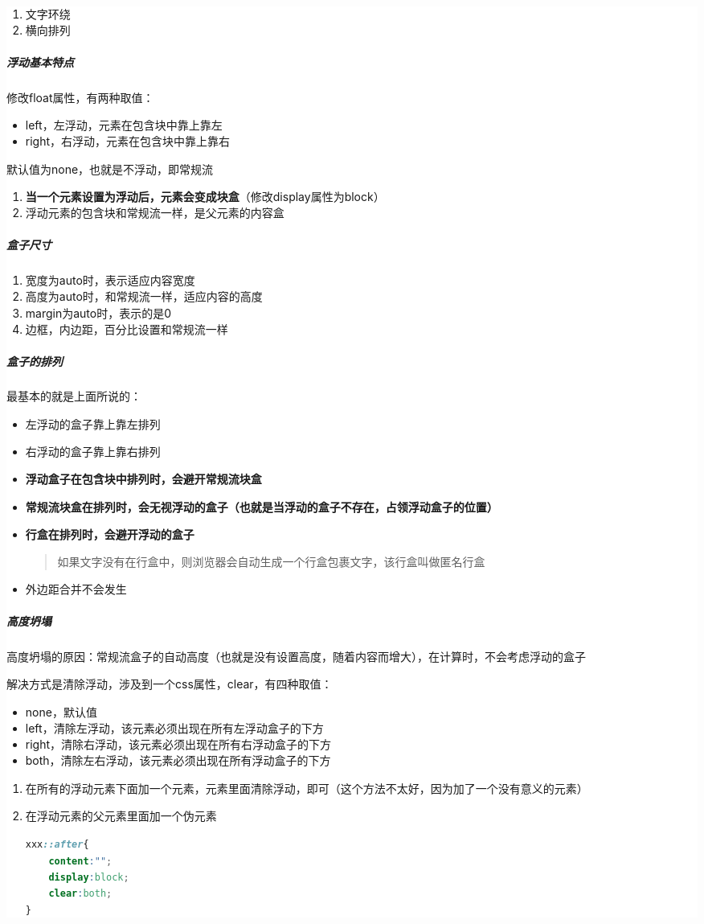 1. 文字环绕
2. 横向排列

##### 浮动基本特点

修改float属性，有两种取值：

- left，左浮动，元素在包含块中靠上靠左
- right，右浮动，元素在包含块中靠上靠右

默认值为none，也就是不浮动，即常规流

1. **当一个元素设置为浮动后，元素会变成块盒**（修改display属性为block）
2. 浮动元素的包含块和常规流一样，是父元素的内容盒

##### 盒子尺寸

1. 宽度为auto时，表示适应内容宽度
2. 高度为auto时，和常规流一样，适应内容的高度
3. margin为auto时，表示的是0
4. 边框，内边距，百分比设置和常规流一样

##### 盒子的排列

最基本的就是上面所说的：

- 左浮动的盒子靠上靠左排列

- 右浮动的盒子靠上靠右排列

- **浮动盒子在包含块中排列时，会避开常规流块盒**

- **常规流块盒在排列时，会无视浮动的盒子（也就是当浮动的盒子不存在，占领浮动盒子的位置）**

- **行盒在排列时，会避开浮动的盒子**

  > 如果文字没有在行盒中，则浏览器会自动生成一个行盒包裹文字，该行盒叫做匿名行盒

- 外边距合并不会发生

##### 高度坍塌

高度坍塌的原因：常规流盒子的自动高度（也就是没有设置高度，随着内容而增大），在计算时，不会考虑浮动的盒子

解决方式是清除浮动，涉及到一个css属性，clear，有四种取值：

- none，默认值
- left，清除左浮动，该元素必须出现在所有左浮动盒子的下方
- right，清除右浮动，该元素必须出现在所有右浮动盒子的下方
- both，清除左右浮动，该元素必须出现在所有浮动盒子的下方

1. 在所有的浮动元素下面加一个元素，元素里面清除浮动，即可（这个方法不太好，因为加了一个没有意义的元素）

2. 在浮动元素的父元素里面加一个伪元素

   ~~~ css
   xxx::after{
       content:"";
       display:block;
       clear:both;
   }
   ~~~
